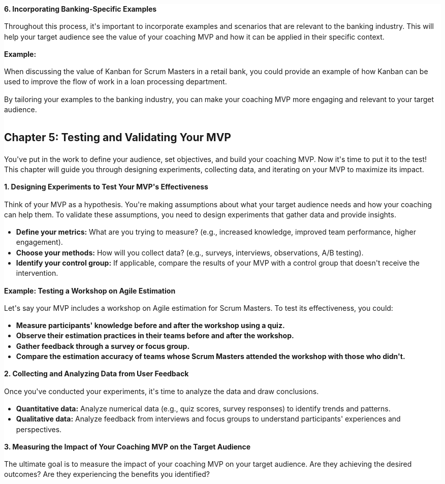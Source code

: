 **6.  Incorporating Banking-Specific Examples**

Throughout this process, it's important to incorporate examples and scenarios that are relevant to the banking industry. This will help your target audience see the value of your coaching MVP and how it can be applied in their specific context.

**Example:**

When discussing the value of Kanban for Scrum Masters in a retail bank, you could provide an example of how Kanban can be used to improve the flow of work in a loan processing department.

By tailoring your examples to the banking industry, you can make your coaching MVP more engaging and relevant to your target audience.


## Chapter 5: Testing and Validating Your MVP

You've put in the work to define your audience, set objectives, and build your coaching MVP.  Now it's time to put it to the test! This chapter will guide you through designing experiments, collecting data, and iterating on your MVP to maximize its impact.

**1. Designing Experiments to Test Your MVP's Effectiveness**

Think of your MVP as a hypothesis. You're making assumptions about what your target audience needs and how your coaching can help them.  To validate these assumptions, you need to design experiments that gather data and provide insights.

* **Define your metrics:** What are you trying to measure?  (e.g., increased knowledge, improved team performance, higher engagement).
* **Choose your methods:** How will you collect data? (e.g., surveys, interviews, observations, A/B testing).
* **Identify your control group:**  If applicable, compare the results of your MVP with a control group that doesn't receive the intervention.

**Example:  Testing a Workshop on Agile Estimation**

Let's say your MVP includes a workshop on Agile estimation for Scrum Masters.  To test its effectiveness, you could:

* **Measure participants' knowledge before and after the workshop using a quiz.**
* **Observe their estimation practices in their teams before and after the workshop.**
* **Gather feedback through a survey or focus group.**
* **Compare the estimation accuracy of teams whose Scrum Masters attended the workshop with those who didn't.**

**2. Collecting and Analyzing Data from User Feedback**

Once you've conducted your experiments, it's time to analyze the data and draw conclusions.  

* **Quantitative data:** Analyze numerical data (e.g., quiz scores, survey responses) to identify trends and patterns.
* **Qualitative data:** Analyze feedback from interviews and focus groups to understand participants' experiences and perspectives.

**3. Measuring the Impact of Your Coaching MVP on the Target Audience**

The ultimate goal is to measure the impact of your coaching MVP on your target audience.  Are they achieving the desired outcomes?  Are they experiencing the benefits you identified?
